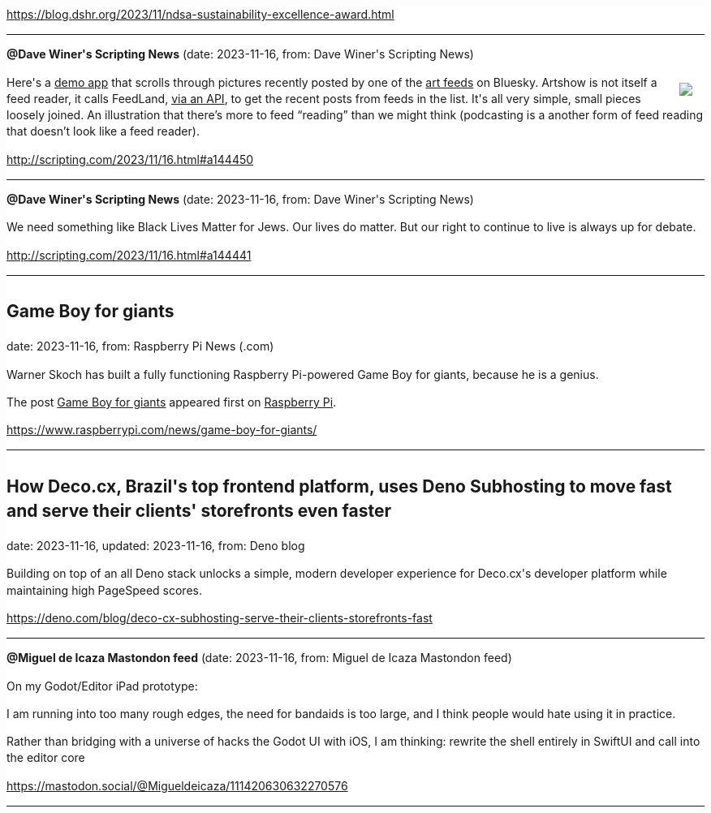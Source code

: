 <https://blog.dshr.org/2023/11/ndsa-sustainability-excellence-award.html>

---

**@Dave Winer's Scripting News** (date: 2023-11-16, from: Dave Winer's Scripting News)

<img class="imgRightMargin" src="https://imgs.scripting.com/2022/10/24/rssCoffeeMug.png" border="0" style="float: right; padding-left: 25px; padding-bottom: 10px; padding-top: 10px; padding-right: 15px;">Here's a <a href="https://artshow2.scripting.com/">demo app</a> that scrolls through pictures recently posted by one of the <a href="https://lists.feedcorps.org/artshow.opml">art feeds</a> on Bluesky. Artshow is not itself a feed reader, it calls FeedLand, <a href="https://feedland.com/getriverfromreadinglist?url=https://lists.feedcorps.org/artshow.opml">via an API</a>, to get the recent posts from feeds in the list. It's all very simple, small pieces loosely joined. An illustration that there’s more to feed “reading” than we might think (podcasting is a another form of feed reading that doesn’t look like a feed reader). 

<http://scripting.com/2023/11/16.html#a144450>

---

**@Dave Winer's Scripting News** (date: 2023-11-16, from: Dave Winer's Scripting News)

We need something like Black Lives Matter for Jews. Our lives do matter. But our right to continue to live is always up for debate. 

<http://scripting.com/2023/11/16.html#a144441>

---

## Game Boy for giants

date: 2023-11-16, from: Raspberry Pi News (.com)

<p>Warner Skoch has built a fully functioning Raspberry Pi-powered Game Boy for giants, because he is a genius.</p>
<p>The post <a href="https://www.raspberrypi.com/news/game-boy-for-giants/">Game Boy for giants</a> appeared first on <a href="https://www.raspberrypi.com">Raspberry Pi</a>.</p>
 

<https://www.raspberrypi.com/news/game-boy-for-giants/>

---

## How Deco.cx, Brazil's top frontend platform, uses Deno Subhosting to move fast and serve their clients' storefronts even faster

date: 2023-11-16, updated: 2023-11-16, from: Deno blog

Building on top of an all Deno stack unlocks a simple, modern developer experience for Deco.cx's developer platform while maintaining high PageSpeed scores. 

<https://deno.com/blog/deco-cx-subhosting-serve-their-clients-storefronts-fast>

---

**@Miguel de Icaza Mastondon feed** (date: 2023-11-16, from: Miguel de Icaza Mastondon feed)

<p>On my Godot/Editor iPad prototype:</p><p>I am running into too many rough edges, the need for bandaids is too large, and I think people would hate using it in practice.</p><p>Rather than bridging with a universe of hacks the Godot UI with iOS, I am thinking: rewrite the shell entirely in SwiftUI and call into the editor core</p> 

<https://mastodon.social/@Migueldeicaza/111420630632270576>

---
